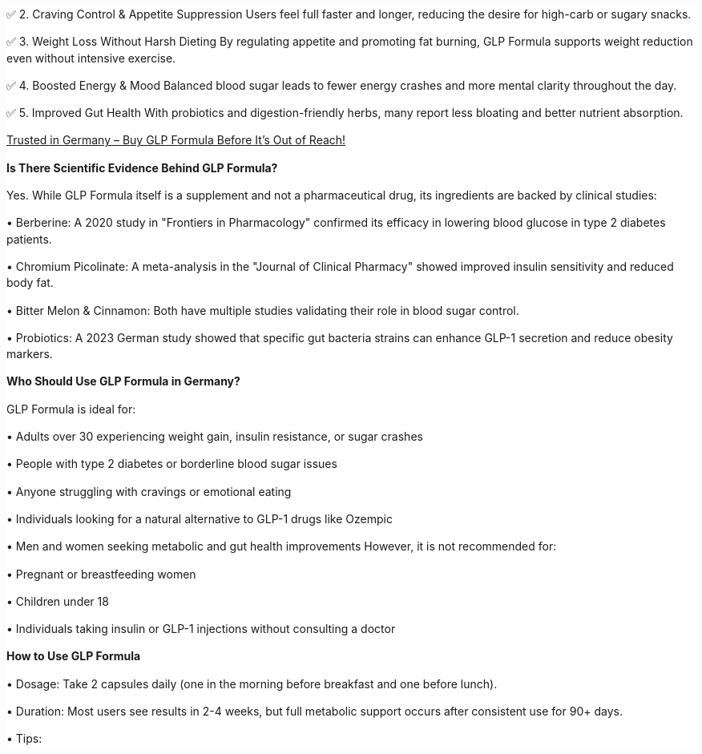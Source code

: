 ✅ 2. Craving Control & Appetite Suppression
Users feel full faster and longer, reducing the desire for high-carb or sugary snacks.

✅ 3. Weight Loss Without Harsh Dieting
By regulating appetite and promoting fat burning, GLP Formula supports weight reduction even without intensive exercise.

✅ 4. Boosted Energy & Mood
Balanced blood sugar leads to fewer energy crashes and more mental clarity throughout the day.

✅ 5. Improved Gut Health
With probiotics and digestion-friendly herbs, many report less bloating and better nutrient absorption.

[Trusted in Germany – Buy GLP Formula Before It’s Out of Reach!](https://healthpharmacyworld.com/buy-glp-formula-germany/)

**Is There Scientific Evidence Behind GLP Formula?**

Yes. While GLP Formula itself is a supplement and not a pharmaceutical drug, its ingredients are backed by clinical studies:

•	Berberine: A 2020 study in "Frontiers in Pharmacology" confirmed its efficacy in lowering blood glucose in type 2 diabetes patients.

•	Chromium Picolinate: A meta-analysis in the "Journal of Clinical Pharmacy" showed improved insulin sensitivity and reduced body fat.

•	Bitter Melon & Cinnamon: Both have multiple studies validating their role in blood sugar control.

•	Probiotics: A 2023 German study showed that specific gut bacteria strains can enhance GLP-1 secretion and reduce obesity markers.

**Who Should Use GLP Formula in Germany?**

GLP Formula is ideal for:

•	Adults over 30 experiencing weight gain, insulin resistance, or sugar crashes

•	People with type 2 diabetes or borderline blood sugar issues

•	Anyone struggling with cravings or emotional eating

•	Individuals looking for a natural alternative to GLP-1 drugs like Ozempic

•	Men and women seeking metabolic and gut health improvements
However, it is not recommended for:

•	Pregnant or breastfeeding women

•	Children under 18

•	Individuals taking insulin or GLP-1 injections without consulting a doctor

**How to Use GLP Formula**

•	Dosage: Take 2 capsules daily (one in the morning before breakfast and one before lunch).

•	Duration: Most users see results in 2-4 weeks, but full metabolic support occurs after consistent use for 90+ days.

•	Tips:
